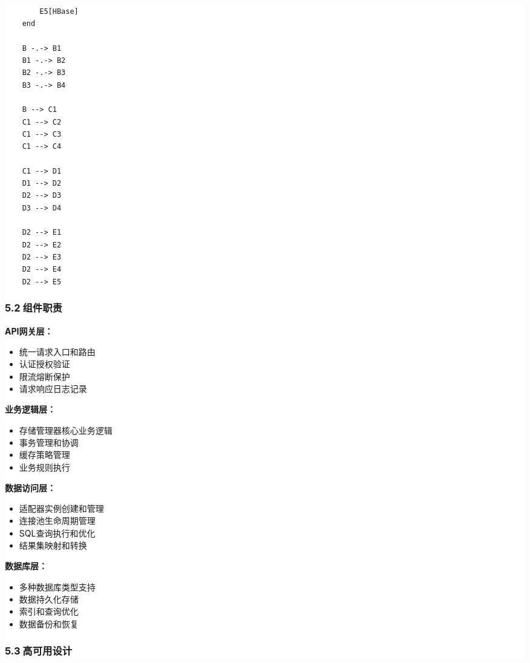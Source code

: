 ```mermaid
        E5[HBase]
    end
    
    B -.-> B1
    B1 -.-> B2
    B2 -.-> B3
    B3 -.-> B4
    
    B --> C1
    C1 --> C2
    C1 --> C3
    C1 --> C4
    
    C1 --> D1
    D1 --> D2
    D2 --> D3
    D3 --> D4
    
    D2 --> E1
    D2 --> E2
    D2 --> E3
    D2 --> E4
    D2 --> E5
```

### 5.2 组件职责

**API网关层：**
- 统一请求入口和路由
- 认证授权验证
- 限流熔断保护
- 请求响应日志记录

**业务逻辑层：**
- 存储管理器核心业务逻辑
- 事务管理和协调
- 缓存策略管理
- 业务规则执行

**数据访问层：**
- 适配器实例创建和管理
- 连接池生命周期管理
- SQL查询执行和优化
- 结果集映射和转换

**数据库层：**
- 多种数据库类型支持
- 数据持久化存储
- 索引和查询优化
- 数据备份和恢复

### 5.3 高可用设计
